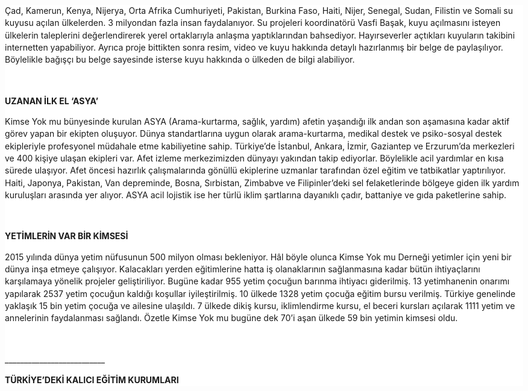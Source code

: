    </p>
   <p>
    Çad, Kamerun, Kenya, Nijerya, Orta Afrika Cumhuriyeti, Pakistan, Burkina Faso, Haiti, Nijer, Senegal, Sudan, Filistin ve Somali su kuyusu açılan ülkelerden. 3 milyondan fazla insan faydalanıyor. Su projeleri koordinatörü Vasfi Başak, kuyu açılmasını isteyen ülkelerin taleplerini değerlendirerek yerel ortaklarıyla anlaşma yaptıklarından bahsediyor. Hayırseverler açtıkları kuyuların takibini internetten yapabiliyor. Ayrıca proje bittikten sonra resim, video ve kuyu hakkında detaylı hazırlanmış bir belge de paylaşılıyor. Böylelikle bağışçı bu belge sayesinde isterse kuyu hakkında o ülkeden de bilgi alabiliyor.
   </p>
   <p>
    <img alt="" height="392" src="http://web.archive.org/web/20140926104840im_/http://medya.aksiyon.com.tr/aksiyon/2014/09/22/kimse-yokmu11.jpg"/>
   </p>
   <p>
    <strong>
     UZANAN İLK EL ‘ASYA’
    </strong>
   </p>
   <p>
    Kimse Yok mu bünyesinde kurulan ASYA (Arama-kurtarma, sağlık, yardım) afetin yaşandığı ilk andan son aşamasına kadar aktif görev yapan bir ekipten oluşuyor. Dünya standartlarına uygun olarak arama-kurtarma, medikal destek ve psiko-sosyal destek ekipleriyle profesyonel müdahale etme kabiliyetine sahip. Türkiye’de İstanbul, Ankara, İzmir, Gaziantep ve Erzurum’da merkezleri ve 400 kişiye ulaşan ekipleri var. Afet izleme merkezimizden dünyayı yakından takip ediyorlar. Böylelikle acil yardımlar en kısa sürede ulaşıyor. Afet öncesi hazırlık çalışmalarında gönüllü ekiplerine uzmanlar tarafından özel eğitim ve tatbikatlar yaptırılıyor. Haiti, Japonya, Pakistan, Van depreminde, Bosna, Sırbistan, Zimbabve ve Filipinler’deki sel felaketlerinde bölgeye giden ilk yardım kuruluşları arasında yer alıyor. ASYA acil lojistik ise her türlü iklim şartlarına dayanıklı çadır, battaniye ve gıda paketlerine sahip.
   </p>
   <p>
    <img alt="" height="370" src="http://web.archive.org/web/20140926104840im_/http://medya.aksiyon.com.tr/aksiyon/2014/09/22/kimse-yokmuSon4.jpg"/>
   </p>
   <p>
    <strong>
     YETİMLERİN VAR BİR KİMSESİ
    </strong>
   </p>
   <p>
    2015 yılında dünya yetim nüfusunun 500 milyon olması bekleniyor. Hâl böyle olunca Kimse Yok mu Derneği yetimler için yeni bir dünya inşa etmeye çalışıyor. Kalacakları yerden eğitimlerine hatta iş olanaklarının sağlanmasına kadar bütün ihtiyaçlarını karşılamaya yönelik projeler geliştiriliyor. Bugüne kadar 955 yetim çocuğun barınma ihtiyacı giderilmiş. 13 yetimhanenin onarımı yapılarak 2537 yetim çocuğun kaldığı koşullar iyileştirilmiş. 10 ülkede 1328 yetim çocuğa eğitim bursu verilmiş. Türkiye genelinde yaklaşık 15 bin yetim çocuğa ve ailesine ulaşıldı. 7 ülkede dikiş kursu, iklimlendirme kursu, el beceri kursları açılarak 1111 yetim ve annelerinin faydalanması sağlandı. Özetle Kimse Yok mu bugüne dek 70’i aşan ülkede 59 bin yetimin kimsesi oldu.
   </p>
   <p>
    <img alt="" height="297" src="http://web.archive.org/web/20140926104840im_/http://medya.aksiyon.com.tr/aksiyon/2014/09/22/kimse-yokmuSon5.jpg"/>
   </p>
   <p>
    __________________________
   </p>
   <p>
    <strong>
     TÜRKİYE’DEKİ KALICI EĞİTİM KURUMLARI
    </strong>
   </p>
   <p>